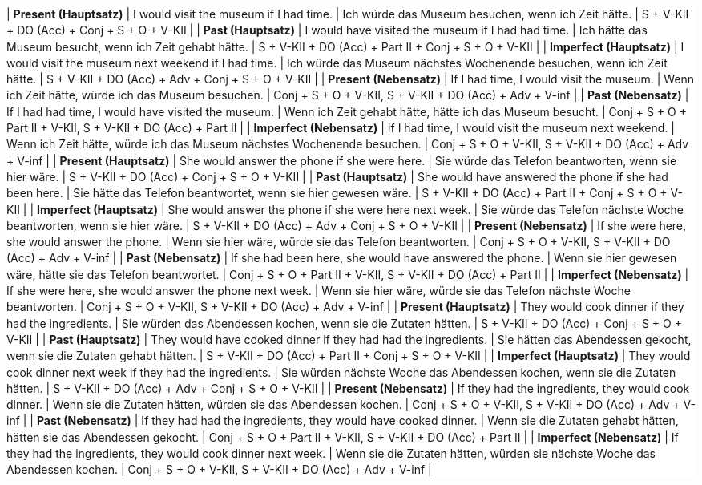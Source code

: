 | **Present (Hauptsatz)**   | I would visit the museum if I had time.                                        | Ich würde das Museum besuchen, wenn ich Zeit hätte.                              | S + V-KII + DO (Acc) + Conj + S + O + V-KII                         |
| **Past (Hauptsatz)**      | I would have visited the museum if I had had time.                             | Ich hätte das Museum besucht, wenn ich Zeit gehabt hätte.                        | S + V-KII + DO (Acc) + Part II + Conj + S + O + V-KII              |
| **Imperfect (Hauptsatz)** | I would visit the museum next weekend if I had time.                           | Ich würde das Museum nächstes Wochenende besuchen, wenn ich Zeit hätte.          | S + V-KII + DO (Acc) + Adv + Conj + S + O + V-KII                   |
| **Present (Nebensatz)**   | If I had time, I would visit the museum.                                       | Wenn ich Zeit hätte, würde ich das Museum besuchen.                              | Conj + S + O + V-KII, S + V-KII + DO (Acc) + Adv + V-inf           |
| **Past (Nebensatz)**      | If I had had time, I would have visited the museum.                            | Wenn ich Zeit gehabt hätte, hätte ich das Museum besucht.                        | Conj + S + O + Part II + V-KII, S + V-KII + DO (Acc) + Part II     |
| **Imperfect (Nebensatz)** | If I had time, I would visit the museum next weekend.                          | Wenn ich Zeit hätte, würde ich das Museum nächstes Wochenende besuchen.          | Conj + S + O + V-KII, S + V-KII + DO (Acc) + Adv + V-inf           |
| **Present (Hauptsatz)**   | She would answer the phone if she were here.                                   | Sie würde das Telefon beantworten, wenn sie hier wäre.                            | S + V-KII + DO (Acc) + Conj + S + O + V-KII                         |
| **Past (Hauptsatz)**      | She would have answered the phone if she had been here.                        | Sie hätte das Telefon beantwortet, wenn sie hier gewesen wäre.                   | S + V-KII + DO (Acc) + Part II + Conj + S + O + V-KII              |
| **Imperfect (Hauptsatz)** | She would answer the phone if she were here next week.                        | Sie würde das Telefon nächste Woche beantworten, wenn sie hier wäre.              | S + V-KII + DO (Acc) + Adv + Conj + S + O + V-KII                  |
| **Present (Nebensatz)**   | If she were here, she would answer the phone.                                  | Wenn sie hier wäre, würde sie das Telefon beantworten.                            | Conj + S + O + V-KII, S + V-KII + DO (Acc) + Adv + V-inf           |
| **Past (Nebensatz)**      | If she had been here, she would have answered the phone.                       | Wenn sie hier gewesen wäre, hätte sie das Telefon beantwortet.                   | Conj + S + O + Part II + V-KII, S + V-KII + DO (Acc) + Part II     |
| **Imperfect (Nebensatz)** | If she were here, she would answer the phone next week.                        | Wenn sie hier wäre, würde sie das Telefon nächste Woche beantworten.             | Conj + S + O + V-KII, S + V-KII + DO (Acc) + Adv + V-inf           |
| **Present (Hauptsatz)**   | They would cook dinner if they had the ingredients.                            | Sie würden das Abendessen kochen, wenn sie die Zutaten hätten.                    | S + V-KII + DO (Acc) + Conj + S + O + V-KII                         |
| **Past (Hauptsatz)**      | They would have cooked dinner if they had had the ingredients.                 | Sie hätten das Abendessen gekocht, wenn sie die Zutaten gehabt hätten.           | S + V-KII + DO (Acc) + Part II + Conj + S + O + V-KII              |
| **Imperfect (Hauptsatz)** | They would cook dinner next week if they had the ingredients.                  | Sie würden nächste Woche das Abendessen kochen, wenn sie die Zutaten hätten.     | S + V-KII + DO (Acc) + Adv + Conj + S + O + V-KII                  |
| **Present (Nebensatz)**   | If they had the ingredients, they would cook dinner.                           | Wenn sie die Zutaten hätten, würden sie das Abendessen kochen.                    | Conj + S + O + V-KII, S + V-KII + DO (Acc) + Adv + V-inf           |
| **Past (Nebensatz)**      | If they had had the ingredients, they would have cooked dinner.                | Wenn sie die Zutaten gehabt hätten, hätten sie das Abendessen gekocht.            | Conj + S + O + Part II + V-KII, S + V-KII + DO (Acc) + Part II     |
| **Imperfect (Nebensatz)** | If they had the ingredients, they would cook dinner next week.                 | Wenn sie die Zutaten hätten, würden sie nächste Woche das Abendessen kochen.      | Conj + S + O + V-KII, S + V-KII + DO (Acc) + Adv + V-inf           |

